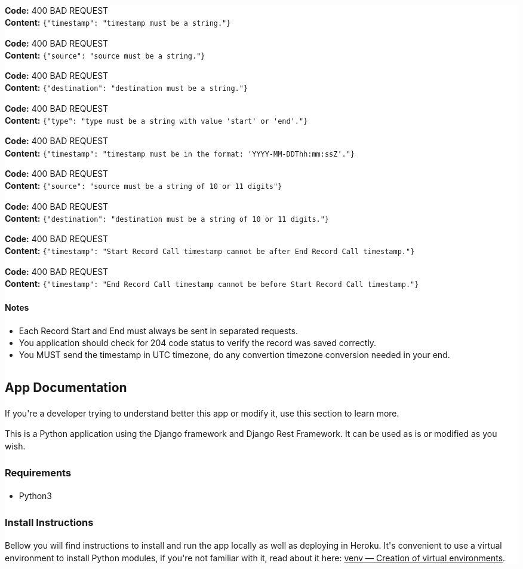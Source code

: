 **Code:** 400 BAD REQUEST <br />
**Content:** `{"timestamp": "timestamp must be a string."}`

**Code:** 400 BAD REQUEST <br />
**Content:** `{"source": "source must be a string."}`

**Code:** 400 BAD REQUEST <br />
**Content:** `{"destination": "destination must be a string."}`

**Code:** 400 BAD REQUEST <br />
**Content:** `{"type": "type must be a string with value 'start' or 'end'."}`

**Code:** 400 BAD REQUEST <br />
**Content:** `{"timestamp": "timestamp must be in the format: 'YYYY-MM-DDThh:mm:ssZ'."}`

**Code:** 400 BAD REQUEST <br />
**Content:** `{"source": "source must be a string of 10 or 11 digits"}`

**Code:** 400 BAD REQUEST <br />
**Content:** `{"destination": "destination must be a string of 10 or 11 digits."}`

**Code:** 400 BAD REQUEST <br />
**Content:** `{"timestamp": "Start Record Call timestamp cannot be after End Record Call timestamp."}`

**Code:** 400 BAD REQUEST <br />
**Content:** `{"timestamp": "End Record Call timestamp cannot be before Start Record Call timestamp."}`

<a id="notes"></a>
#### Notes

- Each Record Start and End must always be sent in separated requests.
- You application should check for 204 code status to verify the record was saved correctly. 
- You MUST send the timestamp in UTC timezone, do any convertion timezone conversion needed in your end.

<a id="app-documentation"></a>
## App Documentation
If you're a developer trying to understand better this app or modify it, use this section to learn more.

This is a Python application using the Django framework and Django Rest Framework. It can be used as is or modified as you wish.

<a id="requirements"></a>
### Requirements
- Python3

<a id="install-instructions"></a>
### Install Instructions
Bellow you will find instructions to install and run the app locally as well as deploying in Heroku. It's convenient to use a virtual environment to install Python modules, if you're not familiar with it, read about it here: [venv — Creation of virtual environments](https://docs.python.org/3/library/venv.html).
